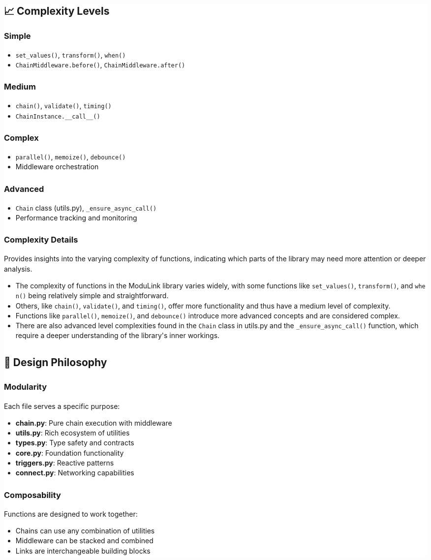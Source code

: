 ## 📈 Complexity Levels

### Simple
- `set_values()`, `transform()`, `when()`
- `ChainMiddleware.before()`, `ChainMiddleware.after()`

### Medium
- `chain()`, `validate()`, `timing()`
- `ChainInstance.__call__()`

### Complex
- `parallel()`, `memoize()`, `debounce()`
- Middleware orchestration

### Advanced
- `Chain` class (utils.py), `_ensure_async_call()`
- Performance tracking and monitoring

### Complexity Details
Provides insights into the varying complexity of functions, indicating which parts of the library may need more attention or deeper analysis.

- The complexity of functions in the ModuLink library varies widely, with some functions like `set_values()`, `transform()`, and `when()` being relatively simple and straightforward.
- Others, like `chain()`, `validate()`, and `timing()`, offer more functionality and thus have a medium level of complexity.
- Functions like `parallel()`, `memoize()`, and `debounce()` introduce more advanced concepts and are considered complex.
- There are also advanced level complexities found in the `Chain` class in utils.py and the `_ensure_async_call()` function, which require a deeper understanding of the library's inner workings.

## 🚀 Design Philosophy

### Modularity
Each file serves a specific purpose:
- **chain.py**: Pure chain execution with middleware
- **utils.py**: Rich ecosystem of utilities
- **types.py**: Type safety and contracts
- **core.py**: Foundation functionality
- **triggers.py**: Reactive patterns
- **connect.py**: Networking capabilities

### Composability
Functions are designed to work together:
- Chains can use any combination of utilities
- Middleware can be stacked and combined
- Links are interchangeable building blocks
